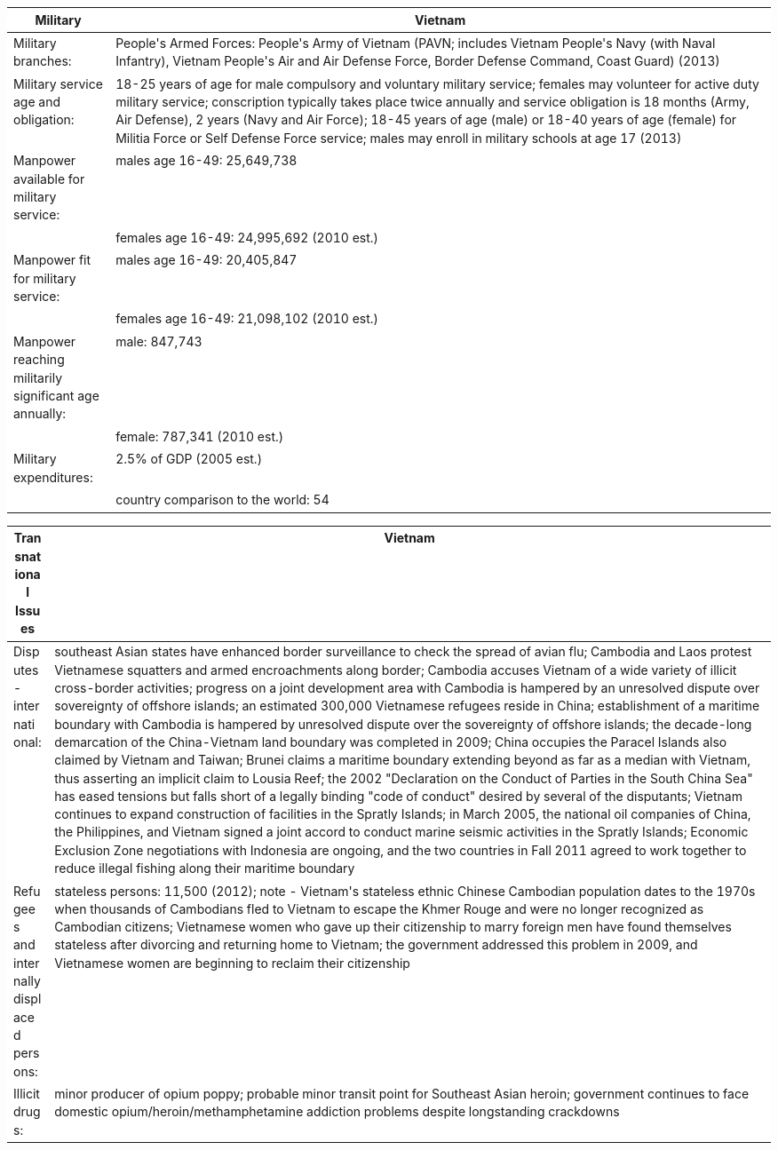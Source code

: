 | Military | Vietnam |
| --- | --- |
| Military branches: | People's Armed Forces: People's Army of Vietnam (PAVN; includes Vietnam People's Navy (with Naval Infantry), Vietnam People's Air and Air Defense Force, Border Defense Command, Coast Guard) (2013) |
| Military service age and obligation: | 18-25 years of age for male compulsory and voluntary military service; females may volunteer for active duty military service; conscription typically takes place twice annually and service obligation is 18 months (Army, Air Defense), 2 years (Navy and Air Force); 18-45 years of age (male) or 18-40 years of age (female) for Militia Force or Self Defense Force service; males may enroll in military schools at age 17 (2013) |
| Manpower available for military service: | males age 16-49: 25,649,738 |
| | females age 16-49: 24,995,692 (2010 est.) |
| Manpower fit for military service: | males age 16-49: 20,405,847 |
| | females age 16-49: 21,098,102 (2010 est.) |
| Manpower reaching militarily significant age annually: | male: 847,743 |
| | female: 787,341 (2010 est.) |
| Military expenditures: | 2.5% of GDP (2005 est.) |
| | country comparison to the world:   54 |

| Transnational Issues | Vietnam |
| --- | --- |
| Disputes - international: | southeast Asian states have enhanced border surveillance to check the spread of avian flu; Cambodia and Laos protest Vietnamese squatters and armed encroachments along border; Cambodia accuses Vietnam of a wide variety of illicit cross-border activities; progress on a joint development area with Cambodia is hampered by an unresolved dispute over sovereignty of offshore islands; an estimated 300,000 Vietnamese refugees reside in China; establishment of a maritime boundary with Cambodia is hampered by unresolved dispute over the sovereignty of offshore islands; the decade-long demarcation of the China-Vietnam land boundary was completed in 2009; China occupies the Paracel Islands also claimed by Vietnam and Taiwan; Brunei claims a maritime boundary extending beyond as far as a median with Vietnam, thus asserting an implicit claim to Lousia Reef; the 2002 "Declaration on the Conduct of Parties in the South China Sea" has eased tensions but falls short of a legally binding "code of conduct" desired by several of the disputants; Vietnam continues to expand construction of facilities in the Spratly Islands; in March 2005, the national oil companies of China, the Philippines, and Vietnam signed a joint accord to conduct marine seismic activities in the Spratly Islands; Economic Exclusion Zone negotiations with Indonesia are ongoing, and the two countries in Fall 2011 agreed to work together to reduce illegal fishing along their maritime boundary |
| Refugees and internally displaced persons: | stateless persons: 11,500 (2012); note - Vietnam's stateless ethnic Chinese Cambodian population dates to the 1970s when thousands of Cambodians fled to Vietnam to escape the Khmer Rouge and were no longer recognized as Cambodian citizens; Vietnamese women who gave up their citizenship to marry foreign men have found themselves stateless after divorcing and returning home to Vietnam; the government addressed this problem in 2009, and Vietnamese women are beginning to reclaim their citizenship |
| Illicit drugs: | minor producer of opium poppy; probable minor transit point for Southeast Asian heroin; government continues to face domestic opium/heroin/methamphetamine addiction problems despite longstanding crackdowns |

